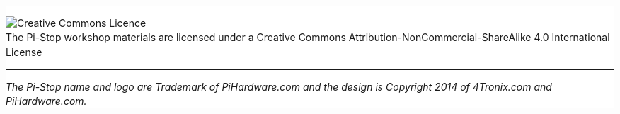 



--------------------------

<a rel="license" href="http://creativecommons.org/licenses/by-nc-sa/4.0/"><img alt="Creative Commons Licence" style="border-width:0" src="http://i.creativecommons.org/l/by-nc-sa/4.0/88x31.png" /></a><br />The Pi-Stop workshop materials are licensed under a <a rel="license" href="http://creativecommons.org/licenses/by-nc-sa/4.0/">Creative Commons Attribution-NonCommercial-ShareAlike 4.0 International License</a>



----------------------

*The Pi-Stop name and logo are Trademark of PiHardware.com and the design is Copyright 2014 of 4Tronix.com and PiHardware.com.*







